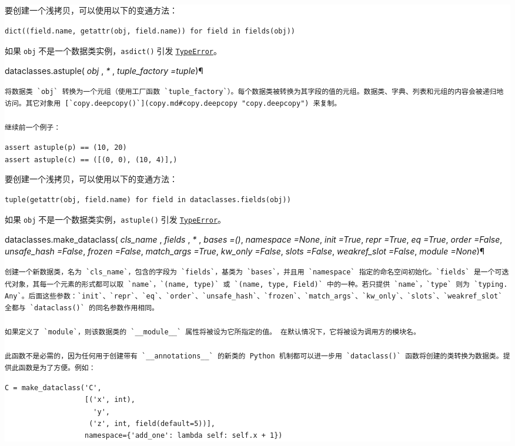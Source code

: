 要创建一个浅拷贝，可以使用以下的变通方法：

    
    
~~~
dict((field.name, getattr(obj, field.name)) for field in fields(obj))
~~~

如果 `obj` 不是一个数据类实例，`asdict()` 引发 [`TypeError`](exceptions.md#TypeError "TypeError")。

dataclasses.astuple( _obj_ , _*_ , _tuple_factory =tuple_)¶

    

~~~
将数据类 `obj` 转换为一个元组（使用工厂函数 `tuple_factory`）。每个数据类被转换为其字段的值的元组。数据类、字典、列表和元组的内容会被递归地访问。其它对象用 [`copy.deepcopy()`](copy.md#copy.deepcopy "copy.deepcopy") 来复制。

继续前一个例子：
~~~
    
    
~~~
assert astuple(p) == (10, 20)
assert astuple(c) == ([(0, 0), (10, 4)],)
~~~

要创建一个浅拷贝，可以使用以下的变通方法：

    
    
~~~
tuple(getattr(obj, field.name) for field in dataclasses.fields(obj))
~~~

如果 `obj` 不是一个数据类实例，`astuple()` 引发 [`TypeError`](exceptions.md#TypeError "TypeError")。

dataclasses.make_dataclass( _cls_name_ , _fields_ , _*_ , _bases =()_, _namespace =None_, _init =True_, _repr =True_, _eq =True_, _order =False_, _unsafe_hash =False_, _frozen =False_, _match_args =True_, _kw_only =False_, _slots =False_, _weakref_slot =False_, _module =None_)¶

    

~~~
创建一个新数据类，名为 `cls_name`，包含的字段为 `fields`，基类为 `bases`，并且用 `namespace` 指定的命名空间初始化。`fields` 是一个可迭代对象，其每一个元素的形式都可以取 `name`，`(name, type)` 或 `(name, type, Field)` 中的一种。若只提供 `name`，`type` 则为 `typing.Any`。后面这些参数：`init`、`repr`、`eq`、`order`、`unsafe_hash`、`frozen`、`match_args`、`kw_only`、`slots`、`weakref_slot` 全都与 `dataclass()` 的同名参数作用相同。

如果定义了 `module`，则该数据类的 `__module__` 属性将被设为它所指定的值。 在默认情况下，它将被设为调用方的模块名。

此函数不是必需的，因为任何用于创建带有 `__annotations__` 的新类的 Python 机制都可以进一步用 `dataclass()` 函数将创建的类转换为数据类。提供此函数是为了方便。例如：
~~~
    
    
~~~
C = make_dataclass('C',
                   [('x', int),
                     'y',
                    ('z', int, field(default=5))],
                   namespace={'add_one': lambda self: self.x + 1})
~~~
